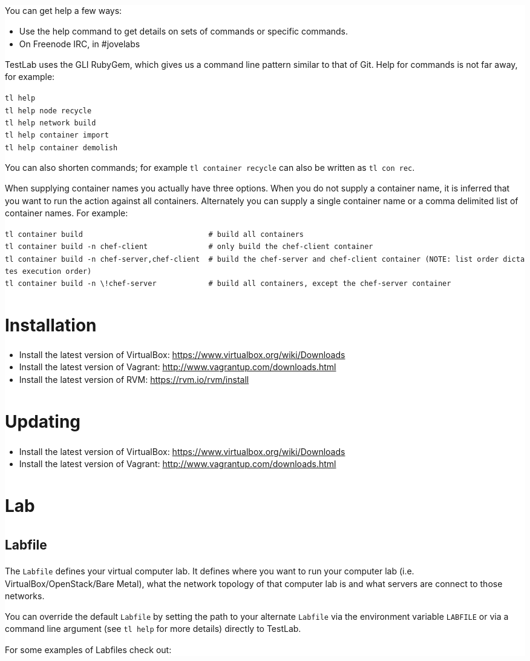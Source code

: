 You can get help a few ways:

* Use the help command to get details on sets of commands or specific commands.
* On Freenode IRC, in #jovelabs

TestLab uses the GLI RubyGem, which gives us a command line pattern similar to that of Git.  Help for commands is not far away, for example:

    tl help
    tl help node recycle
    tl help network build
    tl help container import
    tl help container demolish

You can also shorten commands; for example `tl container recycle` can also be written as `tl con rec`.

When supplying container names you actually have three options.  When you do not supply a container name, it is inferred that you want to run the action against all containers.  Alternately you can supply a single container name or a comma delimited list of container names.  For example:

    tl container build                             # build all containers
    tl container build -n chef-client              # only build the chef-client container
    tl container build -n chef-server,chef-client  # build the chef-server and chef-client container (NOTE: list order dictates execution order)
    tl container build -n \!chef-server            # build all containers, except the chef-server container

# Installation

* Install the latest version of VirtualBox: https://www.virtualbox.org/wiki/Downloads
* Install the latest version of Vagrant: http://www.vagrantup.com/downloads.html
* Install the latest version of RVM: https://rvm.io/rvm/install

# Updating

* Install the latest version of VirtualBox: https://www.virtualbox.org/wiki/Downloads
* Install the latest version of Vagrant: http://www.vagrantup.com/downloads.html

# Lab

## Labfile

The `Labfile` defines your virtual computer lab.  It defines where you want to run your computer lab (i.e. VirtualBox/OpenStack/Bare Metal), what the network topology of that computer lab is and what servers are connect to those networks.

You can override the default `Labfile` by setting the path to your alternate `Labfile` via the environment variable `LABFILE` or via a command line argument (see `tl help` for more details) directly to TestLab.

For some examples of Labfiles check out:
